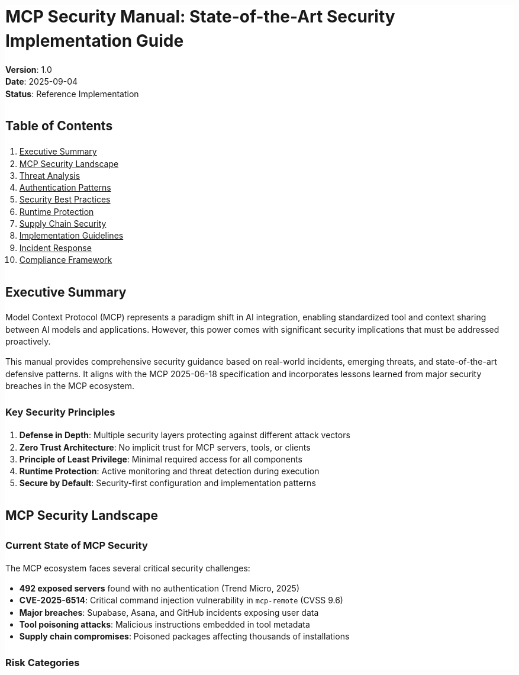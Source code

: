 # MCP Security Manual: State-of-the-Art Security Implementation Guide

**Version**: 1.0  
**Date**: 2025-09-04  
**Status**: Reference Implementation  

## Table of Contents

1. [Executive Summary](#executive-summary)
2. [MCP Security Landscape](#mcp-security-landscape)
3. [Threat Analysis](#threat-analysis)
4. [Authentication Patterns](#authentication-patterns)
5. [Security Best Practices](#security-best-practices)
6. [Runtime Protection](#runtime-protection)
7. [Supply Chain Security](#supply-chain-security)
8. [Implementation Guidelines](#implementation-guidelines)
9. [Incident Response](#incident-response)
10. [Compliance Framework](#compliance-framework)

## Executive Summary

Model Context Protocol (MCP) represents a paradigm shift in AI integration, enabling standardized tool and context sharing between AI models and applications. However, this power comes with significant security implications that must be addressed proactively.

This manual provides comprehensive security guidance based on real-world incidents, emerging threats, and state-of-the-art defensive patterns. It aligns with the MCP 2025-06-18 specification and incorporates lessons learned from major security breaches in the MCP ecosystem.

### Key Security Principles

1. **Defense in Depth**: Multiple security layers protecting against different attack vectors
2. **Zero Trust Architecture**: No implicit trust for MCP servers, tools, or clients
3. **Principle of Least Privilege**: Minimal required access for all components
4. **Runtime Protection**: Active monitoring and threat detection during execution
5. **Secure by Default**: Security-first configuration and implementation patterns

## MCP Security Landscape

### Current State of MCP Security

The MCP ecosystem faces several critical security challenges:

- **492 exposed servers** found with no authentication (Trend Micro, 2025)
- **CVE-2025-6514**: Critical command injection vulnerability in `mcp-remote` (CVSS 9.6)
- **Major breaches**: Supabase, Asana, and GitHub incidents exposing user data
- **Tool poisoning attacks**: Malicious instructions embedded in tool metadata
- **Supply chain compromises**: Poisoned packages affecting thousands of installations

### Risk Categories
